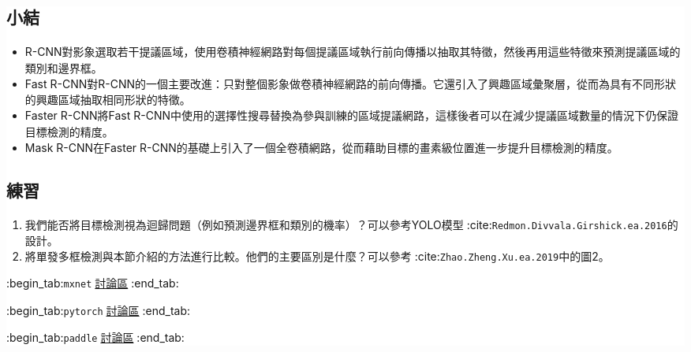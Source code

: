 ## 小結

* R-CNN對影象選取若干提議區域，使用卷積神經網路對每個提議區域執行前向傳播以抽取其特徵，然後再用這些特徵來預測提議區域的類別和邊界框。
* Fast R-CNN對R-CNN的一個主要改進：只對整個影象做卷積神經網路的前向傳播。它還引入了興趣區域彙聚層，從而為具有不同形狀的興趣區域抽取相同形狀的特徵。
* Faster R-CNN將Fast R-CNN中使用的選擇性搜尋替換為參與訓練的區域提議網路，這樣後者可以在減少提議區域數量的情況下仍保證目標檢測的精度。
* Mask R-CNN在Faster R-CNN的基礎上引入了一個全卷積網路，從而藉助目標的畫素級位置進一步提升目標檢測的精度。

## 練習

1. 我們能否將目標檢測視為迴歸問題（例如預測邊界框和類別的機率）？可以參考YOLO模型 :cite:`Redmon.Divvala.Girshick.ea.2016`的設計。
1. 將單發多框檢測與本節介紹的方法進行比較。他們的主要區別是什麼？可以參考 :cite:`Zhao.Zheng.Xu.ea.2019`中的圖2。

:begin_tab:`mxnet`
[討論區](https://discuss.d2l.ai/t/3206)
:end_tab:

:begin_tab:`pytorch`
[討論區](https://discuss.d2l.ai/t/3207)
:end_tab:

:begin_tab:`paddle`
[討論區](https://discuss.d2l.ai/t/11808)
:end_tab:
